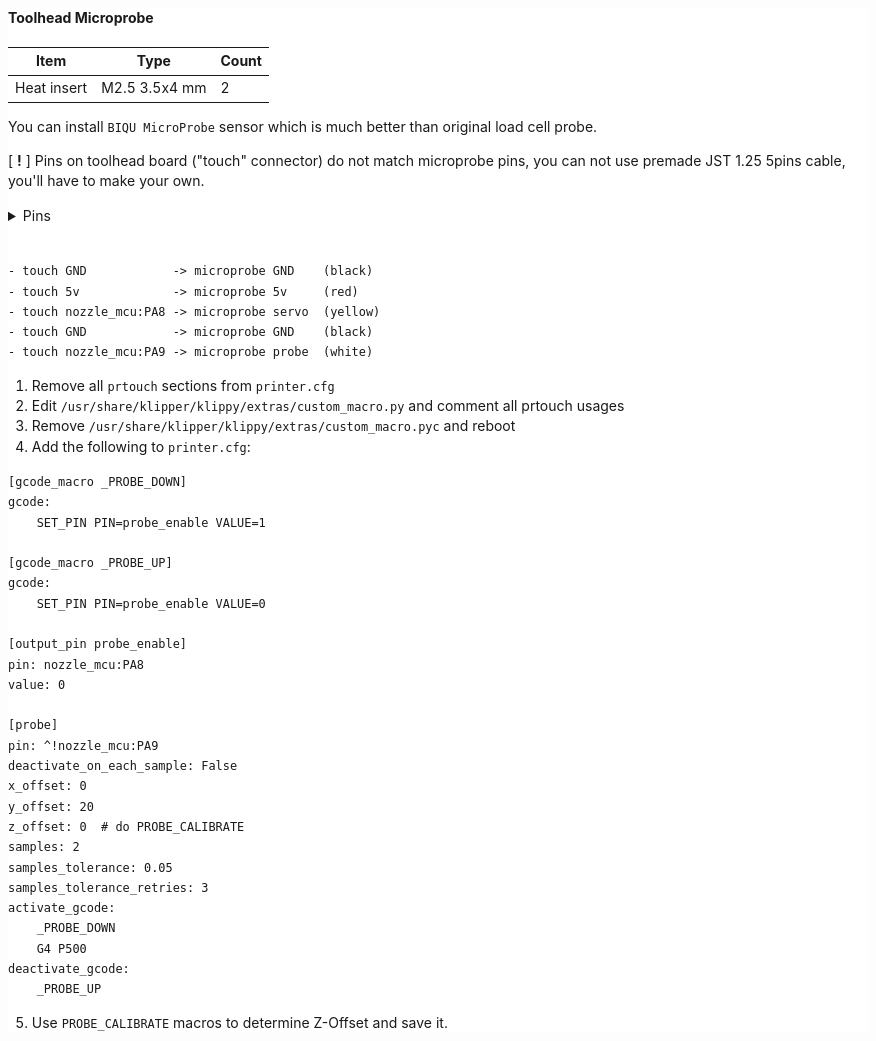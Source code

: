 
#### Toolhead Microprobe

| Item                            | Type            | Count |
|---------------------------------|-----------------|-------|
| Heat insert                     | M2.5 3.5x4 mm   | 2     |


You can install `BIQU MicroProbe` sensor which is much better than original load cell probe.

[ **!** ] Pins on toolhead board ("touch" connector) do not match microprobe pins, you can not use premade JST 1.25 5pins cable, you'll have to make your own.

<details><summary>Pins</summary></details>
<br>


```
- touch GND            -> microprobe GND    (black)
- touch 5v             -> microprobe 5v     (red)
- touch nozzle_mcu:PA8 -> microprobe servo  (yellow)
- touch GND            -> microprobe GND    (black)
- touch nozzle_mcu:PA9 -> microprobe probe  (white)
```

1. Remove all `prtouch` sections from `printer.cfg`
2. Edit `/usr/share/klipper/klippy/extras/custom_macro.py` and comment all prtouch usages
3. Remove `/usr/share/klipper/klippy/extras/custom_macro.pyc` and reboot
4. Add the following to `printer.cfg`:
```
[gcode_macro _PROBE_DOWN]
gcode:
    SET_PIN PIN=probe_enable VALUE=1

[gcode_macro _PROBE_UP]
gcode:
    SET_PIN PIN=probe_enable VALUE=0

[output_pin probe_enable]
pin: nozzle_mcu:PA8
value: 0

[probe]
pin: ^!nozzle_mcu:PA9
deactivate_on_each_sample: False
x_offset: 0
y_offset: 20
z_offset: 0  # do PROBE_CALIBRATE
samples: 2
samples_tolerance: 0.05
samples_tolerance_retries: 3
activate_gcode:
    _PROBE_DOWN
    G4 P500
deactivate_gcode:
    _PROBE_UP
```
5. Use `PROBE_CALIBRATE` macros to determine Z-Offset and save it.
